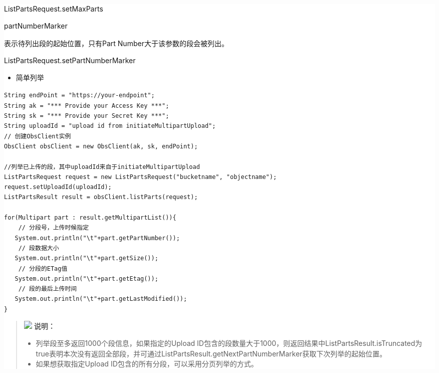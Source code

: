 <td class="cellrowborder" valign="top" width="33.33333333333333%" headers="mcps1.1.4.1.3 "><p id="p1244518169309"><a name="p1244518169309"></a><a name="p1244518169309"></a>ListPartsRequest.setMaxParts</p>
</td>
</tr>
<tr id="row1344521623010"><td class="cellrowborder" valign="top" width="27.042704270427038%" headers="mcps1.1.4.1.1 "><p id="p12445181633017"><a name="p12445181633017"></a><a name="p12445181633017"></a>partNumberMarker</p>
</td>
<td class="cellrowborder" valign="top" width="39.62396239623963%" headers="mcps1.1.4.1.2 "><p id="p844501611307"><a name="p844501611307"></a><a name="p844501611307"></a>表示待列出段的起始位置，只有Part Number大于该参数的段会被列出。</p>
</td>
<td class="cellrowborder" valign="top" width="33.33333333333333%" headers="mcps1.1.4.1.3 "><p id="p4446181615306"><a name="p4446181615306"></a><a name="p4446181615306"></a>ListPartsRequest.setPartNumberMarker</p>
</td>
</tr>
</tbody>
</table>

-   简单列举

```
String endPoint = "https://your-endpoint";
String ak = "*** Provide your Access Key ***";
String sk = "*** Provide your Secret Key ***";
String uploadId = "upload id from initiateMultipartUpload";
// 创建ObsClient实例
ObsClient obsClient = new ObsClient(ak, sk, endPoint);

//列举已上传的段，其中uploadId来自于initiateMultipartUpload        
ListPartsRequest request = new ListPartsRequest("bucketname", "objectname");
request.setUploadId(uploadId);
ListPartsResult result = obsClient.listParts(request);

for(Multipart part : result.getMultipartList()){
    // 分段号，上传时候指定
   System.out.println("\t"+part.getPartNumber());
    // 段数据大小
   System.out.println("\t"+part.getSize());
    // 分段的ETag值
   System.out.println("\t"+part.getEtag());
    // 段的最后上传时间
   System.out.println("\t"+part.getLastModified());
}
```

>![](public_sys-resources/icon-note.gif) **说明：** 
>-   列举段至多返回1000个段信息，如果指定的Upload ID包含的段数量大于1000，则返回结果中ListPartsResult.isTruncated为true表明本次没有返回全部段，并可通过ListPartsResult.getNextPartNumberMarker获取下次列举的起始位置。
>-   如果想获取指定Upload ID包含的所有分段，可以采用分页列举的方式。
